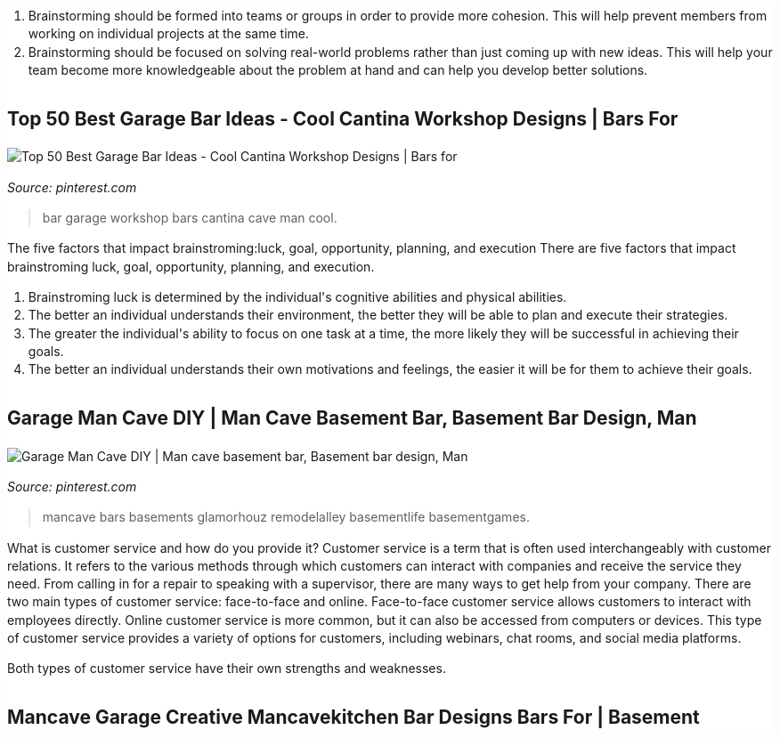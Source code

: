 1) Brainstorming should be formed into teams or groups in order to provide more cohesion. This will help prevent members from working on individual projects at the same time.
2) Brainstorming should be focused on solving real-world problems rather than just coming up with new ideas. This will help your team become more knowledgeable about the problem at hand and can help you develop better solutions.

    
## Top 50 Best Garage Bar Ideas - Cool Cantina Workshop Designs | Bars For

<img loading=lazy src="https://i.pinimg.com/736x/f3/40/ac/f340ac65abf885db4f25bdb88567929e.jpg" onerror="this.onerror=null;this.src='https://tse3.mm.bing.net/th?id=OIP.RJbyo4YwzOtV0ORtr8-YywAAAA&amp;pid=15.1';" alt="Top 50 Best Garage Bar Ideas - Cool Cantina Workshop Designs | Bars for">

_Source: pinterest.com_

>bar garage workshop bars cantina cave man cool. 

	

The five factors that impact brainstroming:luck, goal, opportunity, planning, and execution
There are five factors that impact brainstroming luck, goal, opportunity, planning, and execution. 
1. Brainstroming luck is determined by the individual's cognitive abilities and physical abilities. 
2. The better an individual understands their environment, the better they will be able to plan and execute their strategies. 
3. The greater the individual's ability to focus on one task at a time, the more likely they will be successful in achieving their goals. 
4. The better an individual understands their own motivations and feelings, the easier it will be for them to achieve their goals. 

    
## Garage Man Cave DIY | Man Cave Basement Bar, Basement Bar Design, Man

<img loading=lazy src="https://i.pinimg.com/originals/6a/45/c2/6a45c2a39b23ec080eaafb52f206e3dd.jpg" onerror="this.onerror=null;this.src='https://tse1.mm.bing.net/th?id=OIP.i5HudMmJkZGYtOKXNlVKbQHaFj&amp;pid=15.1';" alt="Garage Man Cave DIY | Man cave basement bar, Basement bar design, Man">

_Source: pinterest.com_

>mancave bars basements glamorhouz remodelalley basementlife basementgames. 

	

What is customer service and how do you provide it?
Customer service is a term that is often used interchangeably with customer relations. It refers to the various methods through which customers can interact with companies and receive the service they need. From calling in for a repair to speaking with a supervisor, there are many ways to get help from your company.
There are two main types of customer service: face-to-face and online. Face-to-face customer service allows customers to interact with employees directly. Online customer service is more common, but it can also be accessed from computers or devices. This type of customer service provides a variety of options for customers, including webinars, chat rooms, and social media platforms.

Both types of customer service have their own strengths and weaknesses.

    
## Mancave Garage Creative Mancavekitchen Bar Designs Bars For | Basement
